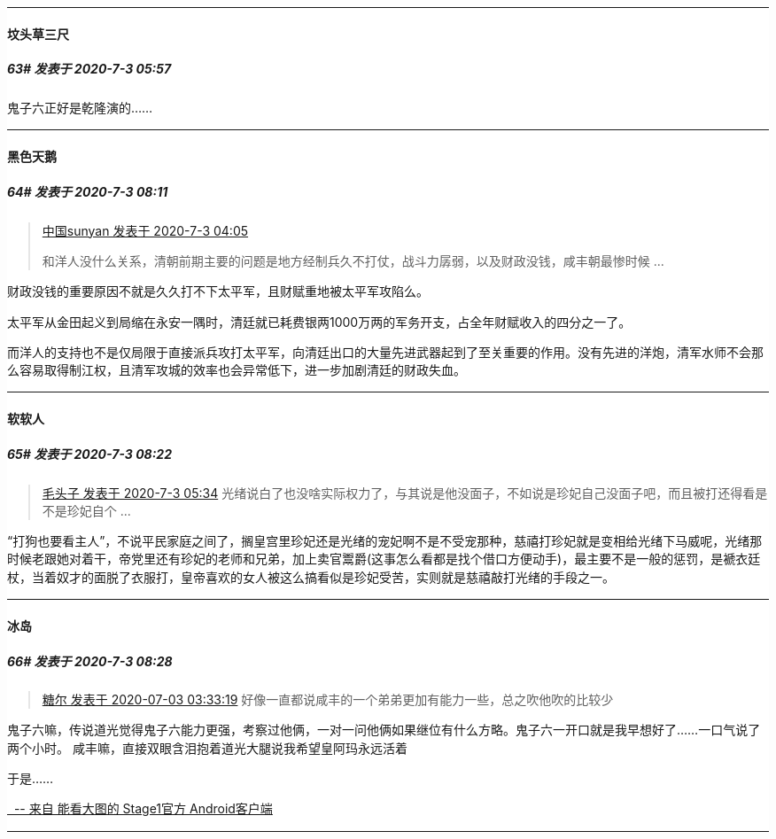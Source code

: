 
-----

####  坟头草三尺  
##### 63#       发表于 2020-7-3 05:57


鬼子六正好是乾隆演的……


-----

####  黑色天鹅  
##### 64#       发表于 2020-7-3 08:11


<blockquote><a href="httphttps://bbs.saraba1st.com/2b/forum.php?mod=redirect&amp;goto=findpost&amp;pid=48044310&amp;ptid=1945237" target="_blank">中国sunyan 发表于 2020-7-3 04:05</a>

和洋人没什么关系，清朝前期主要的问题是地方经制兵久不打仗，战斗力孱弱，以及财政没钱，咸丰朝最惨时候 ...</blockquote>
财政没钱的重要原因不就是久久打不下太平军，且财赋重地被太平军攻陷么。

太平军从金田起义到局缩在永安一隅时，清廷就已耗费银两1000万两的军务开支，占全年财赋收入的四分之一了。

而洋人的支持也不是仅局限于直接派兵攻打太平军，向清廷出口的大量先进武器起到了至关重要的作用。没有先进的洋炮，清军水师不会那么容易取得制江权，且清军攻城的效率也会异常低下，进一步加剧清廷的财政失血。


-----

####  软软人  
##### 65#       发表于 2020-7-3 08:22


<blockquote><a href="httphttps://bbs.saraba1st.com/2b/forum.php?mod=redirect&amp;goto=findpost&amp;pid=48044446&amp;ptid=1945237" target="_blank">毛头子 发表于 2020-7-3 05:34</a>
光绪说白了也没啥实际权力了，与其说是他没面子，不如说是珍妃自己没面子吧，而且被打还得看是不是珍妃自个 ...</blockquote>
“打狗也要看主人”，不说平民家庭之间了，搁皇宫里珍妃还是光绪的宠妃啊不是不受宠那种，慈禧打珍妃就是变相给光绪下马威呢，光绪那时候老跟她对着干，帝党里还有珍妃的老师和兄弟，加上卖官鬻爵(这事怎么看都是找个借口方便动手)，最主要不是一般的惩罚，是褫衣廷杖，当着奴才的面脱了衣服打，皇帝喜欢的女人被这么搞看似是珍妃受苦，实则就是慈禧敲打光绪的手段之一。


-----

####  冰岛  
##### 66#       发表于 2020-7-3 08:28


<blockquote><a href="httphttps://bbs.saraba1st.com/2b/forum.php?mod=redirect&amp;goto=findpost&amp;pid=48044207&amp;ptid=1945237" target="_blank">糖尔 发表于 2020-07-03 03:33:19</a>
好像一直都说咸丰的一个弟弟更加有能力一些，总之吹他吹的比较少</blockquote>鬼子六嘛，传说道光觉得鬼子六能力更强，考察过他俩，一对一问他俩如果继位有什么方略。鬼子六一开口就是我早想好了……一口气说了两个小时。
咸丰嘛，直接双眼含泪抱着道光大腿说我希望皇阿玛永远活着

于是……

[  -- 来自 能看大图的 Stage1官方 Android客户端](https://www.coolapk.com/apk/140634)


-----
